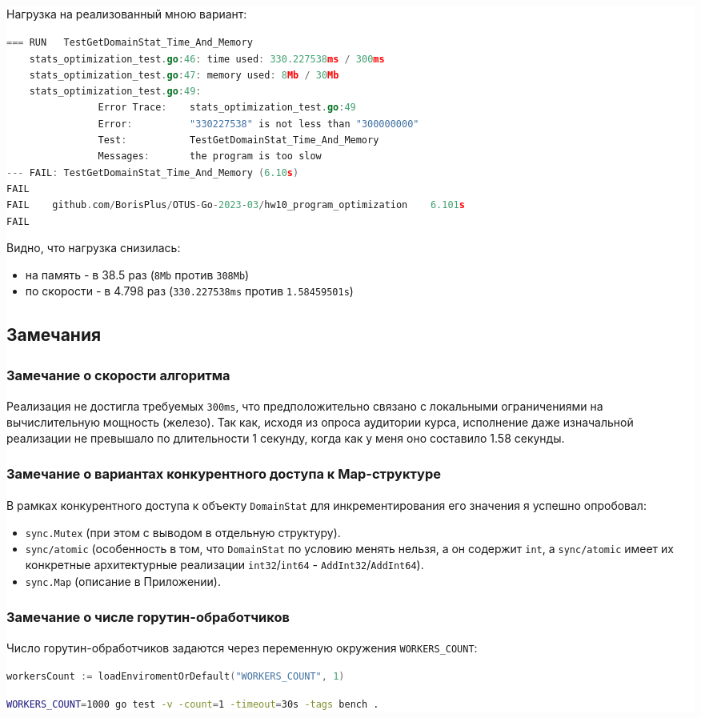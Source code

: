 Нагрузка на реализованный мною вариант:

```go
=== RUN   TestGetDomainStat_Time_And_Memory
    stats_optimization_test.go:46: time used: 330.227538ms / 300ms
    stats_optimization_test.go:47: memory used: 8Mb / 30Mb
    stats_optimization_test.go:49: 
                Error Trace:    stats_optimization_test.go:49
                Error:          "330227538" is not less than "300000000"
                Test:           TestGetDomainStat_Time_And_Memory
                Messages:       the program is too slow
--- FAIL: TestGetDomainStat_Time_And_Memory (6.10s)
FAIL
FAIL    github.com/BorisPlus/OTUS-Go-2023-03/hw10_program_optimization    6.101s
FAIL
```

Видно, что нагрузка снизилась:

* на память - в 38.5 раз (`8Mb` против `308Mb`)
* по скорости - в 4.798 раз (`330.227538ms` против `1.58459501s`)

## Замечания

### Замечание о скорости алгоритма

Реализация не достигла требуемых `300ms`, что предположительно связано с локальными ограничениями на вычислительную мощность (железо). Так как, исходя из опроса аудитории курса, исполнение даже изначальной реализации не превышало по длительности 1 секунду, когда как у меня оно составило 1.58 секунды.

### Замечание о вариантах конкурентного доступа к Map-структуре

В рамках конкурентного доступа к объекту `DomainStat` для инкрементирования его значения я успешно опробовал:

* `sync.Mutex` (при этом с выводом в отдельную структуру).
* `sync/atomic` (особенность в том, что `DomainStat` по условию менять нельзя, а он содержит `int`, а `sync/atomic` имеет их конкретные архитектурные реализации `int32`/`int64` - `AddInt32`/`AddInt64`).
* `sync.Map` (описание в Приложении).

### Замечание о числе горутин-обработчиков

Число горутин-обработчиков задаются через переменную окружения `WORKERS_COUNT`:

```go
workersCount := loadEnviromentOrDefault("WORKERS_COUNT", 1)
```

```bash
WORKERS_COUNT=1000 go test -v -count=1 -timeout=30s -tags bench .
```
